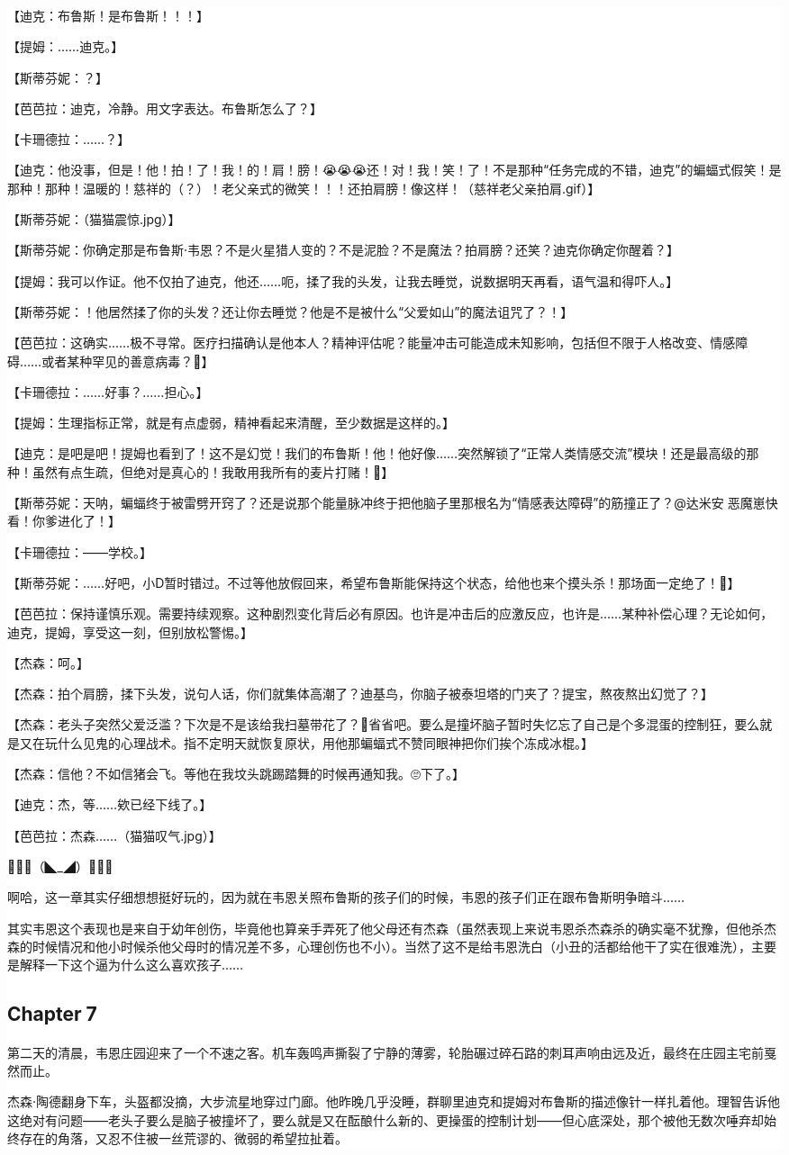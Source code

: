 【迪克：布鲁斯！是布鲁斯！！！】

【提姆：……迪克。】

【斯蒂芬妮：？】

【芭芭拉：迪克，冷静。用文字表达。布鲁斯怎么了？】

【卡珊德拉：……？】

【迪克：他没事，但是！他！拍！了！我！的！肩！膀！😭😭😭还！对！我！笑！了！不是那种“任务完成的不错，迪克”的蝙蝠式假笑！是那种！那种！温暖的！慈祥的（？）！老父亲式的微笑！！！还拍肩膀！像这样！（慈祥老父亲拍肩.gif）】

【斯蒂芬妮：（猫猫震惊.jpg）】

【斯蒂芬妮：你确定那是布鲁斯·韦恩？不是火星猎人变的？不是泥脸？不是魔法？拍肩膀？还笑？迪克你确定你醒着？】

【提姆：我可以作证。他不仅拍了迪克，他还……呃，揉了我的头发，让我去睡觉，说数据明天再看，语气温和得吓人。】

【斯蒂芬妮：！他居然揉了你的头发？还让你去睡觉？他是不是被什么“父爱如山”的魔法诅咒了？！】

【芭芭拉：这确实……极不寻常。医疗扫描确认是他本人？精神评估呢？能量冲击可能造成未知影响，包括但不限于人格改变、情感障碍……或者某种罕见的善意病毒？🤔】

【卡珊德拉：……好事？……担心。】

【提姆：生理指标正常，就是有点虚弱，精神看起来清醒，至少数据是这样的。】

【迪克：是吧是吧！提姆也看到了！这不是幻觉！我们的布鲁斯！他！他好像……突然解锁了“正常人类情感交流”模块！还是最高级的那种！虽然有点生疏，但绝对是真心的！我敢用我所有的麦片打赌！🥹】

【斯蒂芬妮：天呐，蝙蝠终于被雷劈开窍了？还是说那个能量脉冲终于把他脑子里那根名为“情感表达障碍”的筋撞正了？@达米安 恶魔崽快看！你爹进化了！】

【卡珊德拉：——学校。】

【斯蒂芬妮：……好吧，小D暂时错过。不过等他放假回来，希望布鲁斯能保持这个状态，给他也来个摸头杀！那场面一定绝了！🤣】

【芭芭拉：保持谨慎乐观。需要持续观察。这种剧烈变化背后必有原因。也许是冲击后的应激反应，也许是……某种补偿心理？无论如何，迪克，提姆，享受这一刻，但别放松警惕。】

【杰森：呵。】

【杰森：拍个肩膀，揉下头发，说句人话，你们就集体高潮了？迪基鸟，你脑子被泰坦塔的门夹了？提宝，熬夜熬出幻觉了？】

【杰森：老头子突然父爱泛滥？下次是不是该给我扫墓带花了？🤡省省吧。要么是撞坏脑子暂时失忆忘了自己是个多混蛋的控制狂，要么就是又在玩什么见鬼的心理战术。指不定明天就恢复原状，用他那蝙蝠式不赞同眼神把你们挨个冻成冰棍。】

【杰森：信他？不如信猪会飞。等他在我坟头跳踢踏舞的时候再通知我。🙄下了。】

【迪克：杰，等……欸已经下线了。】

【芭芭拉：杰森……（猫猫叹气.jpg）】

🦇🦇🦇（◣_◢）🦇🦇🦇

啊哈，这一章其实仔细想想挺好玩的，因为就在韦恩关照布鲁斯的孩子们的时候，韦恩的孩子们正在跟布鲁斯明争暗斗……

其实韦恩这个表现也是来自于幼年创伤，毕竟他也算亲手弄死了他父母还有杰森（虽然表现上来说韦恩杀杰森杀的确实毫不犹豫，但他杀杰森的时候情况和他小时候杀他父母时的情况差不多，心理创伤也不小）。当然了这不是给韦恩洗白（小丑的活都给他干了实在很难洗），主要是解释一下这个逼为什么这么喜欢孩子……

## Chapter 7

第二天的清晨，韦恩庄园迎来了一个不速之客。机车轰鸣声撕裂了宁静的薄雾，轮胎碾过碎石路的刺耳声响由远及近，最终在庄园主宅前戛然而止。

杰森·陶德翻身下车，头盔都没摘，大步流星地穿过门廊。他昨晚几乎没睡，群聊里迪克和提姆对布鲁斯的描述像针一样扎着他。理智告诉他这绝对有问题——老头子要么是脑子被撞坏了，要么就是又在酝酿什么新的、更操蛋的控制计划——但心底深处，那个被他无数次唾弃却始终存在的角落，又忍不住被一丝荒谬的、微弱的希望拉扯着。
